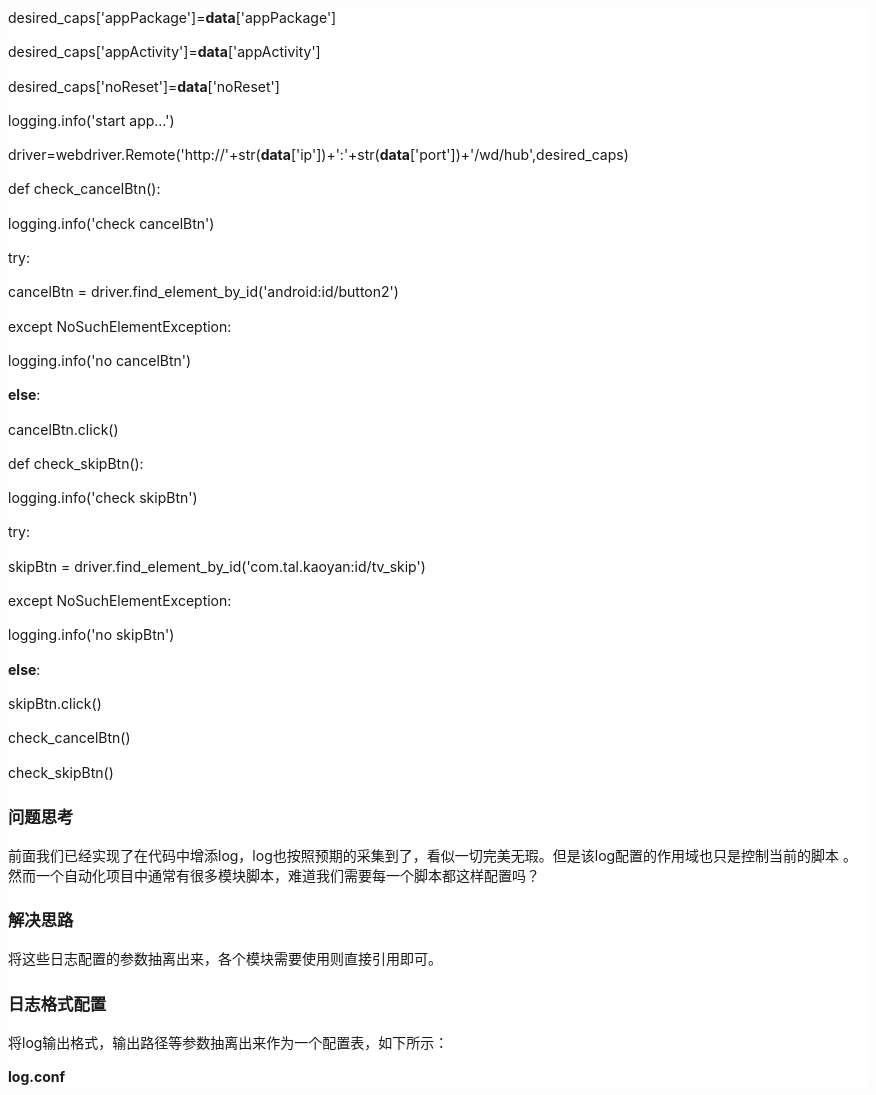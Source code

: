desired\_caps\[\'appPackage\'\]=**data**\[\'appPackage\'\]

desired\_caps\[\'appActivity\'\]=**data**\[\'appActivity\'\]

desired\_caps\[\'noReset\'\]=**data**\[\'noReset\'\]

logging.info(\'start app\...\')

driver=webdriver.Remote(\'http://\'+str(**data**\[\'ip\'\])+\':\'+str(**data**\[\'port\'\])+\'/wd/hub\',desired\_caps)

def check\_cancelBtn():

logging.info(\'check cancelBtn\')

try:

cancelBtn = driver.find\_element\_by\_id(\'android:id/button2\')

except NoSuchElementException:

logging.info(\'no cancelBtn\')

**else**:

cancelBtn.click()

def check\_skipBtn():

logging.info(\'check skipBtn\')

try:

skipBtn = driver.find\_element\_by\_id(\'com.tal.kaoyan:id/tv\_skip\')

except NoSuchElementException:

logging.info(\'no skipBtn\')

**else**:

skipBtn.click()

check\_cancelBtn()

check\_skipBtn()

### 问题思考

前面我们已经实现了在代码中增添log，log也按照预期的采集到了，看似一切完美无瑕。但是该log配置的作用域也只是控制当前的脚本
。
然而一个自动化项目中通常有很多模块脚本，难道我们需要每一个脚本都这样配置吗？

### 解决思路

将这些日志配置的参数抽离出来，各个模块需要使用则直接引用即可。

### 日志格式配置

将log输出格式，输出路径等参数抽离出来作为一个配置表，如下所示：

**log.conf**
